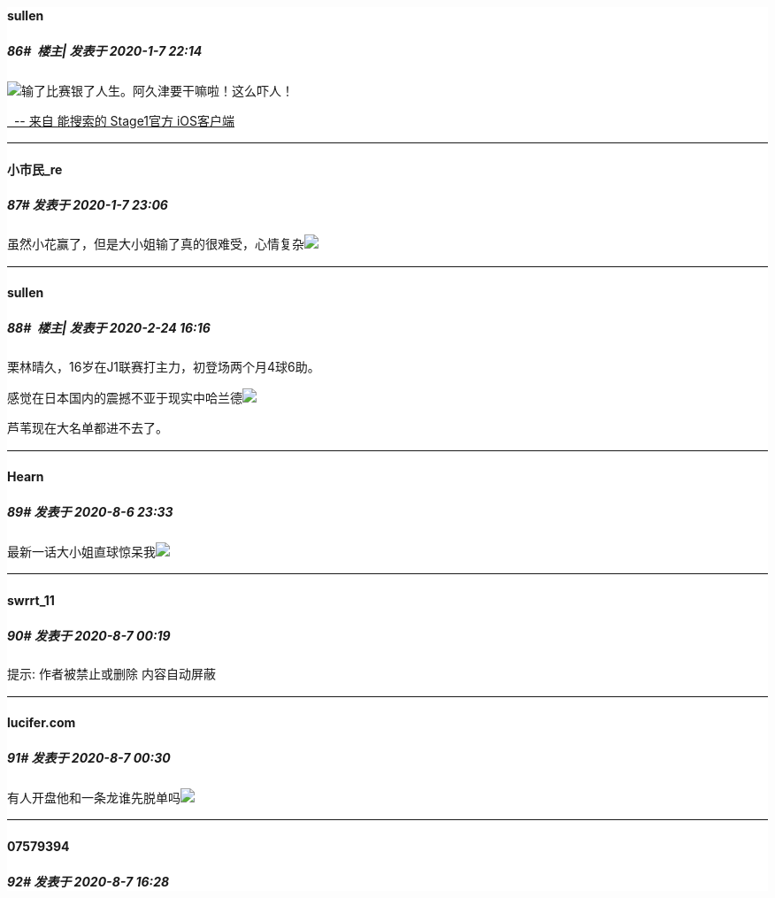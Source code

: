 ####  sullen  
##### 86#         楼主| 发表于 2020-1-7 22:14

<img src="https://static.saraba1st.com/image/smiley/face2017/068.png" referrerpolicy="no-referrer">输了比赛银了人生。阿久津要干嘛啦！这么吓人！

[  -- 来自 能搜索的 Stage1官方 iOS客户端](https://itunes.apple.com/fi/app/saraba1st/id1221237470?mt=8)

*****

####  小市民_re  
##### 87#       发表于 2020-1-7 23:06

虽然小花赢了，但是大小姐输了真的很难受，心情复杂<img src="https://static.saraba1st.com/image/smiley/face2017/135.png" referrerpolicy="no-referrer">

*****

####  sullen  
##### 88#         楼主| 发表于 2020-2-24 16:16

栗林晴久，16岁在J1联赛打主力，初登场两个月4球6助。

感觉在日本国内的震撼不亚于现实中哈兰德<img src="https://static.saraba1st.com/image/smiley/face2017/001.png" referrerpolicy="no-referrer">

芦苇现在大名单都进不去了。

*****

####  Hearn  
##### 89#       发表于 2020-8-6 23:33

最新一话大小姐直球惊呆我<img src="https://static.saraba1st.com/image/smiley/face2017/068.png" referrerpolicy="no-referrer">

*****

####  swrrt_11  
##### 90#       发表于 2020-8-7 00:19

提示: 作者被禁止或删除 内容自动屏蔽



*****

####  lucifer.com  
##### 91#       发表于 2020-8-7 00:30

有人开盘他和一条龙谁先脱单吗<img src="https://static.saraba1st.com/image/smiley/face2017/067.png" referrerpolicy="no-referrer">

*****

####  07579394  
##### 92#       发表于 2020-8-7 16:28
